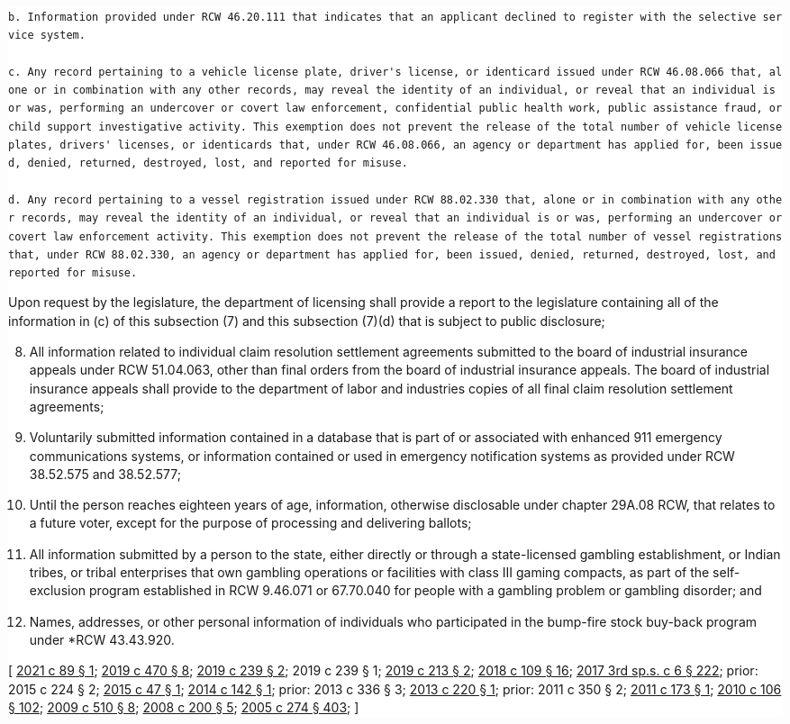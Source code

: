     b. Information provided under RCW 46.20.111 that indicates that an applicant declined to register with the selective service system.

    c. Any record pertaining to a vehicle license plate, driver's license, or identicard issued under RCW 46.08.066 that, alone or in combination with any other records, may reveal the identity of an individual, or reveal that an individual is or was, performing an undercover or covert law enforcement, confidential public health work, public assistance fraud, or child support investigative activity. This exemption does not prevent the release of the total number of vehicle license plates, drivers' licenses, or identicards that, under RCW 46.08.066, an agency or department has applied for, been issued, denied, returned, destroyed, lost, and reported for misuse.

    d. Any record pertaining to a vessel registration issued under RCW 88.02.330 that, alone or in combination with any other records, may reveal the identity of an individual, or reveal that an individual is or was, performing an undercover or covert law enforcement activity. This exemption does not prevent the release of the total number of vessel registrations that, under RCW 88.02.330, an agency or department has applied for, been issued, denied, returned, destroyed, lost, and reported for misuse.

Upon request by the legislature, the department of licensing shall provide a report to the legislature containing all of the information in (c) of this subsection (7) and this subsection (7)(d) that is subject to public disclosure;

8. All information related to individual claim resolution settlement agreements submitted to the board of industrial insurance appeals under RCW 51.04.063, other than final orders from the board of industrial insurance appeals. The board of industrial insurance appeals shall provide to the department of labor and industries copies of all final claim resolution settlement agreements;

9. Voluntarily submitted information contained in a database that is part of or associated with enhanced 911 emergency communications systems, or information contained or used in emergency notification systems as provided under RCW 38.52.575 and 38.52.577;

10. Until the person reaches eighteen years of age, information, otherwise disclosable under chapter 29A.08 RCW, that relates to a future voter, except for the purpose of processing and delivering ballots;

11. All information submitted by a person to the state, either directly or through a state-licensed gambling establishment, or Indian tribes, or tribal enterprises that own gambling operations or facilities with class III gaming compacts, as part of the self-exclusion program established in RCW 9.46.071 or 67.70.040 for people with a gambling problem or gambling disorder; and

12. Names, addresses, or other personal information of individuals who participated in the bump-fire stock buy-back program under *RCW 43.43.920.

\[ [2021 c 89 § 1](http://lawfilesext.leg.wa.gov/biennium/2021-22/Pdf/Bills/Session%20Laws/Senate/5046.SL.pdf?cite=2021%20c%2089%20§%201); [2019 c 470 § 8](http://lawfilesext.leg.wa.gov/biennium/2019-20/Pdf/Bills/Session%20Laws/Senate/5955-S.SL.pdf?cite=2019%20c%20470%20§%208); [2019 c 239 § 2](http://lawfilesext.leg.wa.gov/biennium/2019-20/Pdf/Bills/Session%20Laws/Senate/6025.SL.pdf?cite=2019%20c%20239%20§%202); 2019 c 239 § 1; [2019 c 213 § 2](http://lawfilesext.leg.wa.gov/biennium/2019-20/Pdf/Bills/Session%20Laws/House/1302-S.SL.pdf?cite=2019%20c%20213%20§%202); [2018 c 109 § 16](http://lawfilesext.leg.wa.gov/biennium/2017-18/Pdf/Bills/Session%20Laws/House/1513-S2.SL.pdf?cite=2018%20c%20109%20§%2016); [2017 3rd sp.s. c 6 § 222](http://lawfilesext.leg.wa.gov/biennium/2017-18/Pdf/Bills/Session%20Laws/House/1661-S2.SL.pdf?cite=2017%203rd%20sp.s.%20c%206%20§%20222); prior:  2015 c 224 § 2; [2015 c 47 § 1](http://lawfilesext.leg.wa.gov/biennium/2015-16/Pdf/Bills/Session%20Laws/House/1554.SL.pdf?cite=2015%20c%2047%20§%201); [2014 c 142 § 1](http://lawfilesext.leg.wa.gov/biennium/2013-14/Pdf/Bills/Session%20Laws/Senate/6522.SL.pdf?cite=2014%20c%20142%20§%201); prior:  2013 c 336 § 3; [2013 c 220 § 1](http://lawfilesext.leg.wa.gov/biennium/2013-14/Pdf/Bills/Session%20Laws/House/1203.SL.pdf?cite=2013%20c%20220%20§%201); prior:  2011 c 350 § 2; [2011 c 173 § 1](http://lawfilesext.leg.wa.gov/biennium/2011-12/Pdf/Bills/Session%20Laws/Senate/5098-S.SL.pdf?cite=2011%20c%20173%20§%201); [2010 c 106 § 102](http://lawfilesext.leg.wa.gov/biennium/2009-10/Pdf/Bills/Session%20Laws/House/1597-S2.SL.pdf?cite=2010%20c%20106%20§%20102); [2009 c 510 § 8](http://lawfilesext.leg.wa.gov/biennium/2009-10/Pdf/Bills/Session%20Laws/House/1709-S.SL.pdf?cite=2009%20c%20510%20§%208); [2008 c 200 § 5](http://lawfilesext.leg.wa.gov/biennium/2007-08/Pdf/Bills/Session%20Laws/House/2729-S.SL.pdf?cite=2008%20c%20200%20§%205); [2005 c 274 § 403](http://lawfilesext.leg.wa.gov/biennium/2005-06/Pdf/Bills/Session%20Laws/House/1133-S.SL.pdf?cite=2005%20c%20274%20§%20403); \]
